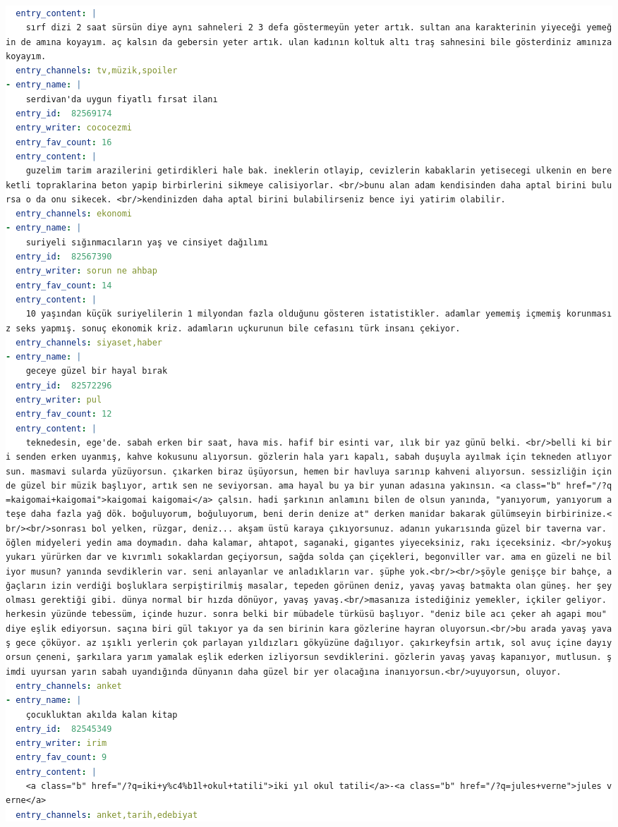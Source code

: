 ```yaml
  entry_content: |
    sırf dizi 2 saat sürsün diye aynı sahneleri 2 3 defa göstermeyün yeter artık. sultan ana karakterinin yiyeceği yemeğin de amına koyayım. aç kalsın da gebersin yeter artık. ulan kadının koltuk altı traş sahnesini bile gösterdiniz amınıza koyayım.
  entry_channels: tv,müzik,spoiler
- entry_name: |
    serdivan'da uygun fiyatlı fırsat ilanı
  entry_id:  82569174
  entry_writer: cococezmi
  entry_fav_count: 16
  entry_content: |
    guzelim tarim arazilerini getirdikleri hale bak. ineklerin otlayip, cevizlerin kabaklarin yetisecegi ulkenin en bereketli topraklarina beton yapip birbirlerini sikmeye calisiyorlar. <br/>bunu alan adam kendisinden daha aptal birini bulursa o da onu sikecek. <br/>kendinizden daha aptal birini bulabilirseniz bence iyi yatirim olabilir.
  entry_channels: ekonomi
- entry_name: |
    suriyeli sığınmacıların yaş ve cinsiyet dağılımı
  entry_id:  82567390
  entry_writer: sorun ne ahbap
  entry_fav_count: 14
  entry_content: |
    10 yaşından küçük suriyelilerin 1 milyondan fazla olduğunu gösteren istatistikler. adamlar yememiş içmemiş korunmasız seks yapmış. sonuç ekonomik kriz. adamların uçkurunun bile cefasını türk insanı çekiyor.
  entry_channels: siyaset,haber
- entry_name: |
    geceye güzel bir hayal bırak
  entry_id:  82572296
  entry_writer: pul
  entry_fav_count: 12
  entry_content: |
    teknedesin, ege'de. sabah erken bir saat, hava mis. hafif bir esinti var, ılık bir yaz günü belki. <br/>belli ki biri senden erken uyanmış, kahve kokusunu alıyorsun. gözlerin hala yarı kapalı, sabah duşuyla ayılmak için tekneden atlıyorsun. masmavi sularda yüzüyorsun. çıkarken biraz üşüyorsun, hemen bir havluya sarınıp kahveni alıyorsun. sessizliğin içinde güzel bir müzik başlıyor, artık sen ne seviyorsan. ama hayal bu ya bir yunan adasına yakınsın. <a class="b" href="/?q=kaigomai+kaigomai">kaigomai kaigomai</a> çalsın. hadi şarkının anlamını bilen de olsun yanında, "yanıyorum, yanıyorum ateşe daha fazla yağ dök. boğuluyorum, boğuluyorum, beni derin denize at" derken manidar bakarak gülümseyin birbirinize.<br/><br/>sonrası bol yelken, rüzgar, deniz... akşam üstü karaya çıkıyorsunuz. adanın yukarısında güzel bir taverna var. öğlen midyeleri yedin ama doymadın. daha kalamar, ahtapot, saganaki, gigantes yiyeceksiniz, rakı içeceksiniz. <br/>yokuş yukarı yürürken dar ve kıvrımlı sokaklardan geçiyorsun, sağda solda çan çiçekleri, begonviller var. ama en güzeli ne biliyor musun? yanında sevdiklerin var. seni anlayanlar ve anladıkların var. şüphe yok.<br/><br/>şöyle genişçe bir bahçe, ağaçların izin verdiği boşluklara serpiştirilmiş masalar, tepeden görünen deniz, yavaş yavaş batmakta olan güneş. her şey olması gerektiği gibi. dünya normal bir hızda dönüyor, yavaş yavaş.<br/>masanıza istediğiniz yemekler, içkiler geliyor. herkesin yüzünde tebessüm, içinde huzur. sonra belki bir mübadele türküsü başlıyor. "deniz bile acı çeker ah agapi mou" diye eşlik ediyorsun. saçına biri gül takıyor ya da sen birinin kara gözlerine hayran oluyorsun.<br/>bu arada yavaş yavaş gece çöküyor. az ışıklı yerlerin çok parlayan yıldızları gökyüzüne dağılıyor. çakırkeyfsin artık, sol avuç içine dayıyorsun çeneni, şarkılara yarım yamalak eşlik ederken izliyorsun sevdiklerini. gözlerin yavaş yavaş kapanıyor, mutlusun. şimdi uyursan yarın sabah uyandığında dünyanın daha güzel bir yer olacağına inanıyorsun.<br/>uyuyorsun, oluyor.
  entry_channels: anket
- entry_name: |
    çocukluktan akılda kalan kitap
  entry_id:  82545349
  entry_writer: irim
  entry_fav_count: 9
  entry_content: |
    <a class="b" href="/?q=iki+y%c4%b1l+okul+tatili">iki yıl okul tatili</a>-<a class="b" href="/?q=jules+verne">jules verne</a>
  entry_channels: anket,tarih,edebiyat
```